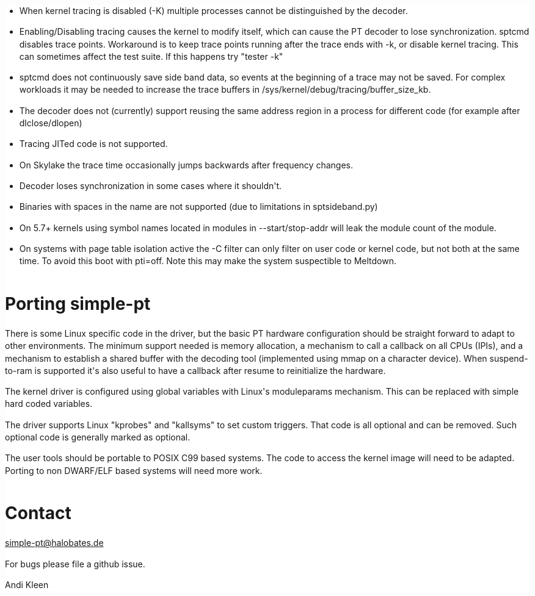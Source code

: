 * When kernel tracing is disabled (-K) multiple processes cannot be distinguished by the decoder.

* Enabling/Disabling tracing causes the kernel to modify itself, which can cause the PT decoder
  to lose synchronization. sptcmd disables trace points. Workaround is to keep trace points
  running after the trace ends with -k, or disable kernel tracing. This can sometimes affect the
  test suite. If this happens try "tester -k"

* sptcmd does not continuously save side band data, so events at the beginning
  of a trace may not be saved. For complex workloads it may be needed to increase the trace buffers 
  in /sys/kernel/debug/tracing/buffer_size_kb.

* The decoder does not (currently) support reusing the same address region in a process for
  different code (for example after dlclose/dlopen)

* Tracing JITed code is not supported.

* On Skylake the trace time occasionally jumps backwards after frequency changes.

* Decoder loses synchronization in some cases where it shouldn't.

* Binaries with spaces in the name are not supported (due to limitations in sptsideband.py)

* On 5.7+ kernels using symbol names located in modules in --start/stop-addr will leak the module count
  of the module.

* On systems with page table isolation active the -C filter can only filter on user code or kernel code,
  but not both at the same time. To avoid this boot with pti=off. Note this may make the system
  suspectible to Meltdown.

# Porting simple-pt

There is some Linux specific code in the driver, but the basic PT hardware configuration
should be straight forward to adapt to other environments. The minimum support needed
is memory allocation, a mechanism to call a callback on all CPUs (IPIs), and a mechanism
to establish a shared buffer with the decoding tool (implemented using mmap on a character device).
When suspend-to-ram is supported it's also useful to have a callback after resume
to reinitialize the hardware.

The kernel driver is configured using global variables with Linux's moduleparams mechanism.
This can be replaced with simple hard coded variables.

The driver supports Linux "kprobes" and "kallsyms" to set custom triggers. That code
is all optional and can be removed. Such optional code is generally marked as
optional.

The user tools should be portable to POSIX C99 based systems. The code to access the kernel
image will need to be adapted.  Porting to non DWARF/ELF based systems will need more work.

# Contact
simple-pt@halobates.de

For bugs please file a github issue.

Andi Kleen
